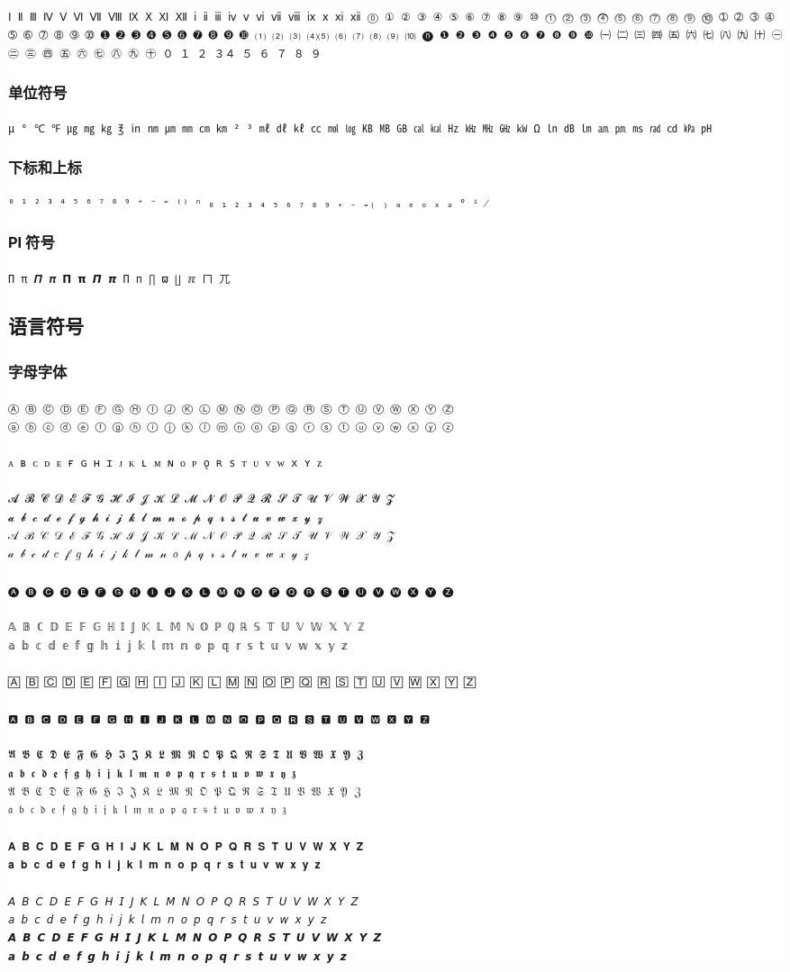 
```
Ⅰ Ⅱ Ⅲ Ⅳ Ⅴ Ⅵ Ⅶ Ⅷ Ⅸ Ⅹ Ⅺ Ⅻ ⅰ ⅱ ⅲ ⅳ ⅴ ⅵ ⅶ ⅷ ⅸ ⅹ ⅺ ⅻ ⓪ ① ② ③ ④ ⑤ ⑥ ⑦ ⑧ ⑨ ⑩ ⓵ ⓶ ⓷ ⓸ ⓹ ⓺ ⓻ ⓼ ⓽ ⓾ ➀ ➁ ➂ ➃ ➄ ➅ ➆ ➇ ➈ ➉ ➊ ➋ ➌ ➍ ➎ ➏ ➐ ➑ ➒ ➓ ⑴ ⑵ ⑶ ⑷⑸ ⑹ ⑺ ⑻ ⑼ ⑽ ⓿ ❶ ❷ ❸ ❹ ❺ ❻ ❼ ❽ ❾ ❿ ㈠ ㈡ ㈢ ㈣ ㈤ ㈥ ㈦ ㈧ ㈨ ㈩ ㊀ ㊁ ㊂ ㊃ ㊄ ㊅ ㊆ ㊇ ㊈ ㊉ ０ １ ２ ３４ ５ ６ ７ ８ ９ 
```


### 单位符号


```
μ ° ℃ ℉ ㎍ ㎎ ㎏ ℥ ㏌ ㎚ ㎛ ㎜ ㎝ ㎞ ² ³ ㎖ ㎗ ㎘ ㏄ ㏖ ㏒ ㎅ ㎆ ㎇ ㎈ ㎉ ㎐ ㎑ ㎒ ㎓ ㎾ Ω ㏑ ㏈ ㏐ ㏂ ㏘ ㎳ ㎭ ㏅ ㎪ ㏗
```


### 下标和上标

```
⁰ ¹ ² ³ ⁴ ⁵ ⁶ ⁷ ⁸ ⁹ ⁺ ⁻ ⁼ ⁽⁾ ⁿ ₀ ₁ ₂ ₃ ₄ ₅ ₆ ₇ ₈ ₉ ₊ ₋ ₌₍ ₎ ₐ ₑ ₒ ₓ ₔ ° ⁱ ⁄
```


### PI 符号

```
Π π 𝜫 𝝅 𝝥 𝝿 𝞟 𝞹 П п ∏ ϖ ∐ ℼ ㄇ 兀
```


语言符号
----

### 字母字体


```
Ⓐ Ⓑ Ⓒ Ⓓ Ⓔ Ⓕ Ⓖ Ⓗ Ⓘ Ⓙ Ⓚ Ⓛ Ⓜ Ⓝ Ⓞ Ⓟ Ⓠ Ⓡ Ⓢ Ⓣ Ⓤ Ⓥ Ⓦ Ⓧ Ⓨ Ⓩ
ⓐ ⓑ ⓒ ⓓ ⓔ ⓕ ⓖ ⓗ ⓘ ⓙ ⓚ ⓛ ⓜ ⓝ ⓞ ⓟ ⓠ ⓡ ⓢ ⓣ ⓤ ⓥ ⓦ ⓧ ⓨ ⓩ 

ᴀ ʙ ᴄ ᴅ ᴇ ғ ɢ ʜ ɪ ᴊ ᴋ ʟ ᴍ ɴ ᴏ ᴘ ǫ ʀ s ᴛ ᴜ ᴠ ᴡ x ʏ ᴢ

𝓐 𝓑 𝓒 𝓓 𝓔 𝓕 𝓖 𝓗 𝓘 𝓙 𝓚 𝓛 𝓜 𝓝 𝓞 𝓟 𝓠 𝓡 𝓢 𝓣 𝓤 𝓥 𝓦 𝓧 𝓨 𝓩 
𝓪 𝓫 𝓬 𝓭 𝓮 𝓯 𝓰 𝓱 𝓲 𝓳 𝓴 𝓵 𝓶 𝓷 𝓸 𝓹 𝓺 𝓻 𝓼 𝓽 𝓾 𝓿 𝔀 𝔁 𝔂 𝔃 
𝒜 ℬ 𝒞 𝒟 ℰ ℱ 𝒢 ℋ ℐ 𝒥 𝒦 ℒ ℳ 𝒩 𝒪 𝒫 𝒬 ℛ 𝒮 𝒯 𝒰 𝒱 𝒲 𝒳 𝒴 𝒵 
𝒶 𝒷 𝒸 𝒹 𝑒 𝒻 𝑔 𝒽 𝒾 𝒿 𝓀 𝓁 𝓂 𝓃 𝑜 𝓅 𝓆 𝓇 𝓈 𝓉 𝓊 𝓋 𝓌 𝓍 𝓎 𝓏 

🅐 🅑 🅒 🅓 🅔 🅕 🅖 🅗 🅘 🅙 🅚 🅛 🅜 🅝 🅞 🅟 🅠 🅡 🅢 🅣 🅤 🅥 🅦 🅧 🅨 🅩

𝔸 𝔹 ℂ 𝔻 𝔼 𝔽 𝔾 ℍ 𝕀 𝕁 𝕂 𝕃 𝕄 ℕ 𝕆 ℙ ℚ ℝ 𝕊 𝕋 𝕌 𝕍 𝕎 𝕏 𝕐 ℤ
𝕒 𝕓 𝕔 𝕕 𝕖 𝕗 𝕘 𝕙 𝕚 𝕛 𝕜 𝕝 𝕞 𝕟 𝕠 𝕡 𝕢 𝕣 𝕤 𝕥 𝕦 𝕧 𝕨 𝕩 𝕪 𝕫

🄰 🄱 🄲 🄳 🄴 🄵 🄶 🄷 🄸 🄹 🄺 🄻 🄼 🄽 🄾 🄿 🅀 🅁 🅂 🅃 🅄 🅅 🅆 🅇 🅈 🅉 

🅰 🅱 🅲 🅳 🅴 🅵 🅶 🅷 🅸 🅹 🅺 🅻 🅼 🅽 🅾 🅿 🆀 🆁 🆂 🆃 🆄 🆅 🆆 🆇 🆈 🆉

𝕬 𝕭 𝕮 𝕯 𝕰 𝕱 𝕲 𝕳 𝕴 𝕵 𝕶 𝕷 𝕸 𝕹 𝕺 𝕻 𝕼 𝕽 𝕾 𝕿 𝖀 𝖁 𝖂 𝖃 𝖄 𝖅
𝖆 𝖇 𝖈 𝖉 𝖊 𝖋 𝖌 𝖍 𝖎 𝖏 𝖐 𝖑 𝖒 𝖓 𝖔 𝖕 𝖖 𝖗 𝖘 𝖙 𝖚 𝖛 𝖜 𝖝 𝖞 𝖟
𝔄 𝔅 ℭ 𝔇 𝔈 𝔉 𝔊 ℌ ℑ 𝔍 𝔎 𝔏 𝔐 𝔑 𝔒 𝔓 𝔔 ℜ 𝔖 𝔗 𝔘 𝔙 𝔚 𝔛 𝔜 ℨ
𝔞 𝔟 𝔠 𝔡 𝔢 𝔣 𝔤 𝔥 𝔦 𝔧 𝔨 𝔩 𝔪 𝔫 𝔬 𝔭 𝔮 𝔯 𝔰 𝔱 𝔲 𝔳 𝔴 𝔵 𝔶 𝔷

𝐀 𝐁 𝐂 𝐃 𝐄 𝐅 𝐆 𝐇 𝐈 𝐉 𝐊 𝐋 𝐌 𝐍 𝐎 𝐏 𝐐 𝐑 𝐒 𝐓 𝐔 𝐕 𝐖 𝐗 𝐘 𝐙
𝐚 𝐛 𝐜 𝐝 𝐞 𝐟 𝐠 𝐡 𝐢 𝐣 𝐤 𝐥 𝐦 𝐧 𝐨 𝐩 𝐪 𝐫 𝐬 𝐭 𝐮 𝐯 𝐰 𝐱 𝐲 𝐳 

𝘈 𝘉 𝘊 𝘋 𝘌 𝘍 𝘎 𝘏 𝘐 𝘑 𝘒 𝘓 𝘔 𝘕 𝘖 𝘗 𝘘 𝘙 𝘚 𝘛 𝘜 𝘝 𝘞 𝘟 𝘠 𝘡
𝘢 𝘣 𝘤 𝘥 𝘦 𝘧 𝘨 𝘩 𝘪 𝘫 𝘬 𝘭 𝘮 𝘯 𝘰 𝘱 𝘲 𝘳 𝘴 𝘵 𝘶 𝘷 𝘸 𝘹 𝘺 𝘻
𝘼 𝘽 𝘾 𝘿 𝙀 𝙁 𝙂 𝙃 𝙄 𝙅 𝙆 𝙇 𝙈 𝙉 𝙊 𝙋 𝙌 𝙍 𝙎 𝙏 𝙐 𝙑 𝙒 𝙓 𝙔 𝙕
𝙖 𝙗 𝙘 𝙙 𝙚 𝙛 𝙜 𝙝 𝙞 𝙟 𝙠 𝙡 𝙢 𝙣 𝙤 𝙥 𝙦 𝙧 𝙨 𝙩 𝙪 𝙫 𝙬 𝙭 𝙮 𝙯
```
